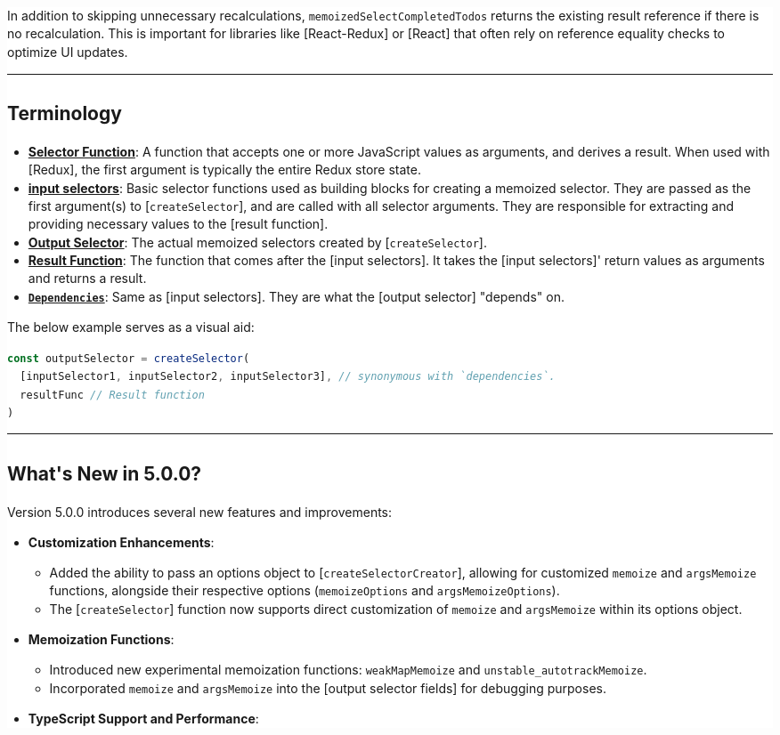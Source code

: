 In addition to skipping unnecessary recalculations, `memoizedSelectCompletedTodos` returns the existing result reference if there is no recalculation. This is important for libraries like [React-Redux] or [React] that often rely on reference equality checks to optimize UI updates.

---

## Terminology

- <a name="selector-function"></a>[**Selector Function**](#selector-function): A function that accepts one or more JavaScript values as arguments, and derives a result. When used with [Redux], the first argument is typically the entire Redux store state.
- <a name="input-selectors"></a>[**input selectors**](#input-selectors): Basic selector functions used as building blocks for creating a memoized selector. They are passed as the first argument(s) to [`createSelector`], and are called with all selector arguments. They are responsible for extracting and providing necessary values to the [result function].
- <a name="output-selector"></a>[**Output Selector**](#output-selector): The actual memoized selectors created by [`createSelector`].
- <a name="result-function"></a>[**Result Function**](#result-function): The function that comes after the [input selectors]. It takes the [input selectors]' return values as arguments and returns a result.
- <a name="dependencies"></a>[**`Dependencies`**](#dependencies): Same as [input selectors]. They are what the [output selector] "depends" on.

The below example serves as a visual aid:

```ts
const outputSelector = createSelector(
  [inputSelector1, inputSelector2, inputSelector3], // synonymous with `dependencies`.
  resultFunc // Result function
)
```

---

## What's New in 5.0.0?

Version 5.0.0 introduces several new features and improvements:

- **Customization Enhancements**:

  - Added the ability to pass an options object to [`createSelectorCreator`], allowing for customized `memoize` and `argsMemoize` functions, alongside their respective options (`memoizeOptions` and `argsMemoizeOptions`).
  - The [`createSelector`] function now supports direct customization of `memoize` and `argsMemoize` within its options object.

- **Memoization Functions**:

  - Introduced new experimental memoization functions: `weakMapMemoize` and `unstable_autotrackMemoize`.
  - Incorporated `memoize` and `argsMemoize` into the [output selector fields] for debugging purposes.

- **TypeScript Support and Performance**:
